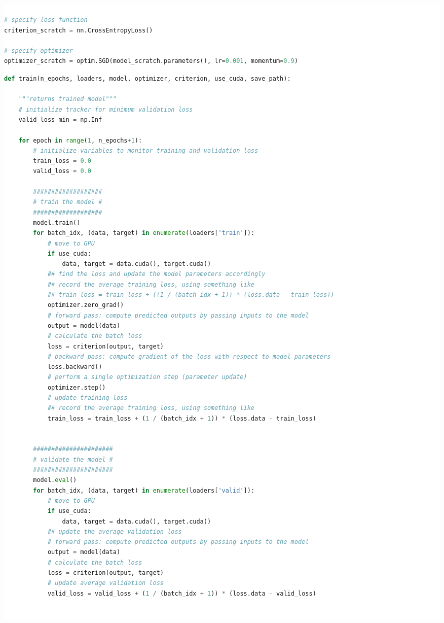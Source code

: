 
```python

# specify loss function
criterion_scratch = nn.CrossEntropyLoss()

# specify optimizer
optimizer_scratch = optim.SGD(model_scratch.parameters(), lr=0.001, momentum=0.9)
```


```python
def train(n_epochs, loaders, model, optimizer, criterion, use_cuda, save_path):

    """returns trained model"""
    # initialize tracker for minimum validation loss
    valid_loss_min = np.Inf 
    
    for epoch in range(1, n_epochs+1):
        # initialize variables to monitor training and validation loss
        train_loss = 0.0
        valid_loss = 0.0
        
        ###################
        # train the model #
        ###################
        model.train()
        for batch_idx, (data, target) in enumerate(loaders['train']):
            # move to GPU
            if use_cuda:
                data, target = data.cuda(), target.cuda()
            ## find the loss and update the model parameters accordingly
            ## record the average training loss, using something like
            ## train_loss = train_loss + ((1 / (batch_idx + 1)) * (loss.data - train_loss))
            optimizer.zero_grad()
            # forward pass: compute predicted outputs by passing inputs to the model
            output = model(data)
            # calculate the batch loss
            loss = criterion(output, target)
            # backward pass: compute gradient of the loss with respect to model parameters
            loss.backward()
            # perform a single optimization step (parameter update)
            optimizer.step()
            # update training loss
            ## record the average training loss, using something like
            train_loss = train_loss + (1 / (batch_idx + 1)) * (loss.data - train_loss)

            
        ######################    
        # validate the model #
        ######################
        model.eval()
        for batch_idx, (data, target) in enumerate(loaders['valid']):
            # move to GPU
            if use_cuda:
                data, target = data.cuda(), target.cuda()
            ## update the average validation loss
            # forward pass: compute predicted outputs by passing inputs to the model
            output = model(data)
            # calculate the batch loss
            loss = criterion(output, target)
            # update average validation loss 
            valid_loss = valid_loss + (1 / (batch_idx + 1)) * (loss.data - valid_loss)

            
```